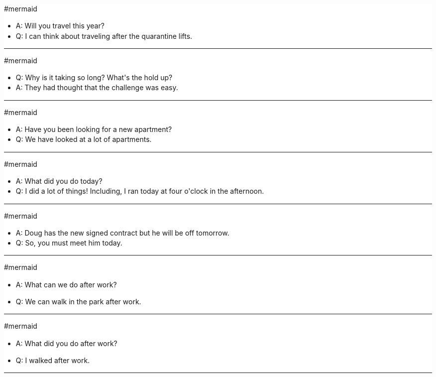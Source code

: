 

#mermaid 


- A: Will you travel this year?
- Q:  I can think about traveling after the quarantine lifts.


--- 



#mermaid 

- Q:  Why is it taking so long? What's the hold up?
- A: They had thought that the challenge was easy.

--- 


#mermaid 

- A: Have you been looking for a new apartment?
- Q: We have looked at a lot of apartments.

--- 



#mermaid 


- A: What did you do today?
- Q:  I did a lot of things! Including, I ran today at four o'clock in the afternoon.

--- 



#mermaid 


- A:  Doug has the new signed contract but he will be off tomorrow.
- Q: So, you must meet him today.

--- 



#mermaid 

- A: What can we do after work?

- Q:  We can walk in the park after work.

--- 



#mermaid 

- A: What did you do after work?

- Q:  I walked after work.

--- 
